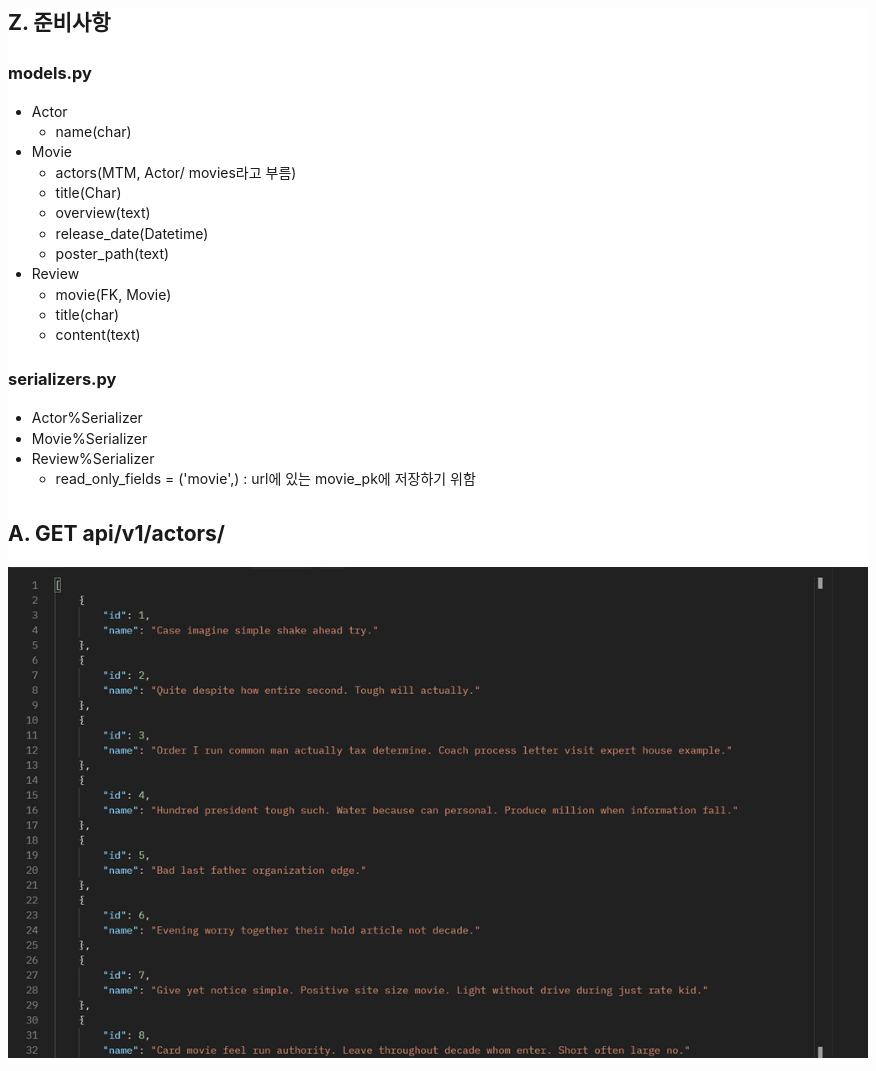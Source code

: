 

## Z. 준비사항

### models.py

- Actor
  - name(char)
- Movie
  - actors(MTM, Actor/ movies라고 부름)
  - title(Char)
  - overview(text)
  - release_date(Datetime)
  - poster_path(text)
- Review
  - movie(FK, Movie)
  - title(char)
  - content(text)

### serializers.py

- Actor%Serializer 
- Movie%Serializer
- Review%Serializer
  - read_only_fields = ('movie',) : url에 있는 movie_pk에 저장하기 위함



## A.  GET api/v1/actors/

![image-20220415173411400](README.assets/image-20220422150612572.png)
